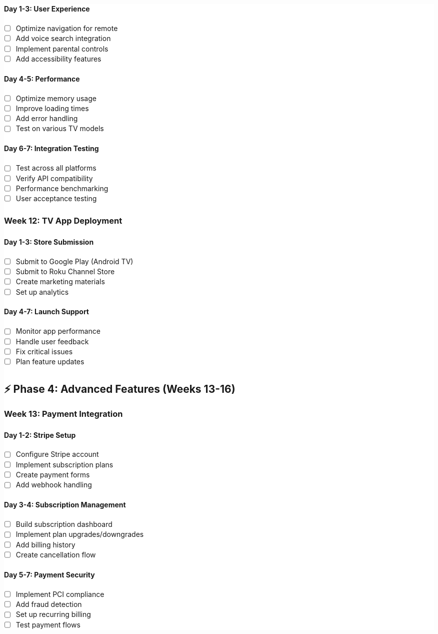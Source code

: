 #### Day 1-3: User Experience
- [ ] Optimize navigation for remote
- [ ] Add voice search integration
- [ ] Implement parental controls
- [ ] Add accessibility features

#### Day 4-5: Performance
- [ ] Optimize memory usage
- [ ] Improve loading times
- [ ] Add error handling
- [ ] Test on various TV models

#### Day 6-7: Integration Testing
- [ ] Test across all platforms
- [ ] Verify API compatibility
- [ ] Performance benchmarking
- [ ] User acceptance testing

### Week 12: TV App Deployment

#### Day 1-3: Store Submission
- [ ] Submit to Google Play (Android TV)
- [ ] Submit to Roku Channel Store
- [ ] Create marketing materials
- [ ] Set up analytics

#### Day 4-7: Launch Support
- [ ] Monitor app performance
- [ ] Handle user feedback
- [ ] Fix critical issues
- [ ] Plan feature updates

## ⚡ Phase 4: Advanced Features (Weeks 13-16)

### Week 13: Payment Integration

#### Day 1-2: Stripe Setup
- [ ] Configure Stripe account
- [ ] Implement subscription plans
- [ ] Create payment forms
- [ ] Add webhook handling

#### Day 3-4: Subscription Management
- [ ] Build subscription dashboard
- [ ] Implement plan upgrades/downgrades
- [ ] Add billing history
- [ ] Create cancellation flow

#### Day 5-7: Payment Security
- [ ] Implement PCI compliance
- [ ] Add fraud detection
- [ ] Set up recurring billing
- [ ] Test payment flows
